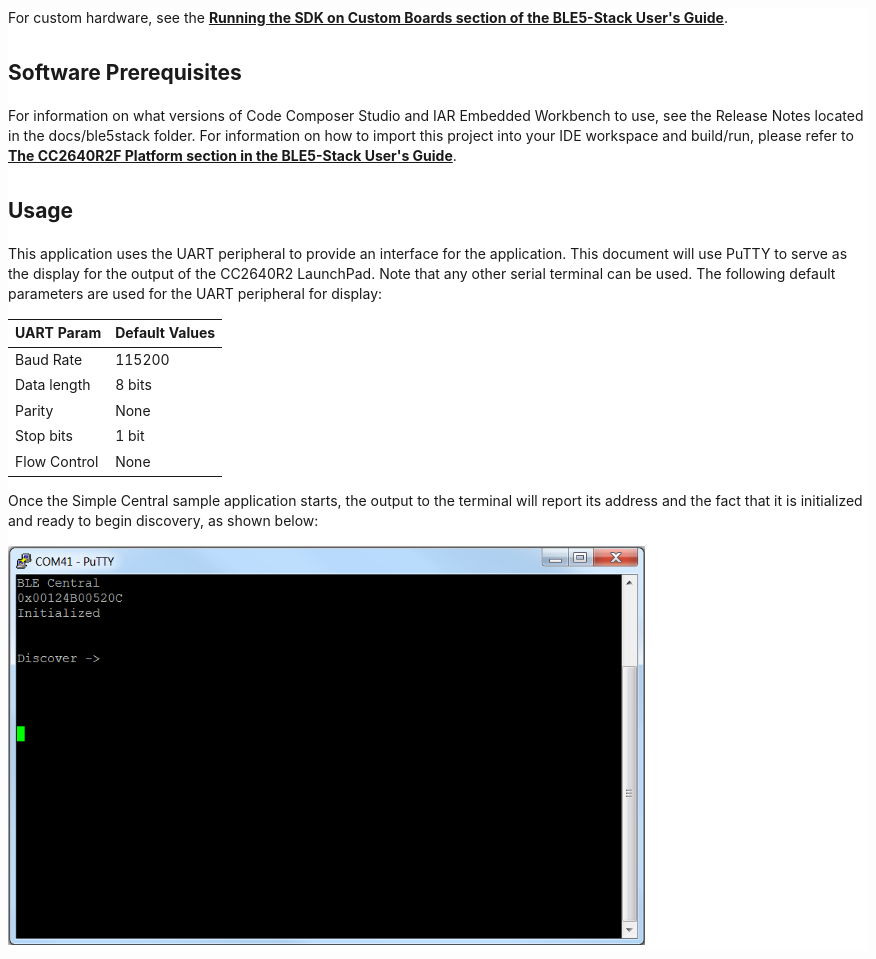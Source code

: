 For custom hardware, see the [**Running the SDK on Custom Boards section of the
BLE5-Stack User's Guide**](http://software-dl.ti.com/lprf/ble5stack-docs-latest/docs/ble5stack/ble_user_guide/html/ble-stack/index.html#running-the-sdk-on-custom-boards).

## <a name="Software Prerequisites"></a>Software Prerequisites

For information on what versions of Code Composer Studio and IAR Embedded
Workbench to use, see the Release Notes located in the
docs/ble5stack folder. For
information on how to import this project into your IDE workspace and
build/run, please refer to [**The CC2640R2F Platform section in the BLE5-Stack User's Guide**](http://software-dl.ti.com/lprf/ble5stack-docs-latest/docs/ble5stack/ble_user_guide/html/cc2640/platform.html).

## <a name="Usage"></a>Usage

This application uses the UART peripheral to provide an interface for the
application. This document will use PuTTY to serve as the display for the output
of the CC2640R2 LaunchPad. Note that any other serial terminal can be used. The
following default parameters are used for the UART peripheral for display:

  UART Param     |Default Values
  -------------- |----------------
  Baud Rate      |115200
  Data length    |8 bits
  Parity         |None
  Stop bits      |1 bit
  Flow Control   |None

Once the Simple Central sample application starts, the output to the terminal
will report its address and the fact that it is initialized and ready to begin
discovery, as shown below:

<img src="resource/sbc_figure1.png" width="637" height="400" />
